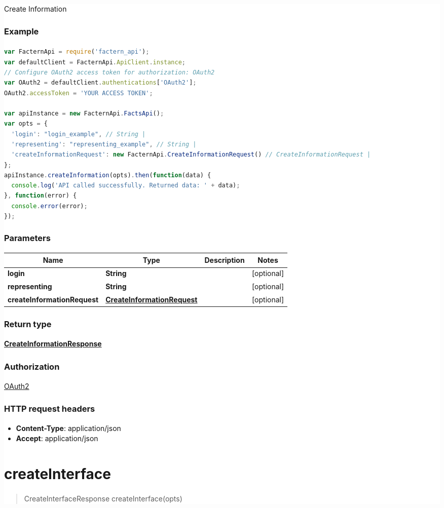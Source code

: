 Create Information

### Example
```javascript
var FacternApi = require('factern_api');
var defaultClient = FacternApi.ApiClient.instance;
// Configure OAuth2 access token for authorization: OAuth2
var OAuth2 = defaultClient.authentications['OAuth2'];
OAuth2.accessToken = 'YOUR ACCESS TOKEN';

var apiInstance = new FacternApi.FactsApi();
var opts = {
  'login': "login_example", // String | 
  'representing': "representing_example", // String | 
  'createInformationRequest': new FacternApi.CreateInformationRequest() // CreateInformationRequest | 
};
apiInstance.createInformation(opts).then(function(data) {
  console.log('API called successfully. Returned data: ' + data);
}, function(error) {
  console.error(error);
});

```

### Parameters

Name | Type | Description  | Notes
------------- | ------------- | ------------- | -------------
 **login** | **String**|  | [optional] 
 **representing** | **String**|  | [optional] 
 **createInformationRequest** | [**CreateInformationRequest**](CreateInformationRequest.md)|  | [optional] 

### Return type

[**CreateInformationResponse**](CreateInformationResponse.md)

### Authorization

[OAuth2](../README.md#OAuth2)

### HTTP request headers

 - **Content-Type**: application/json
 - **Accept**: application/json

<a name="createInterface"></a>
# **createInterface**
> CreateInterfaceResponse createInterface(opts)
